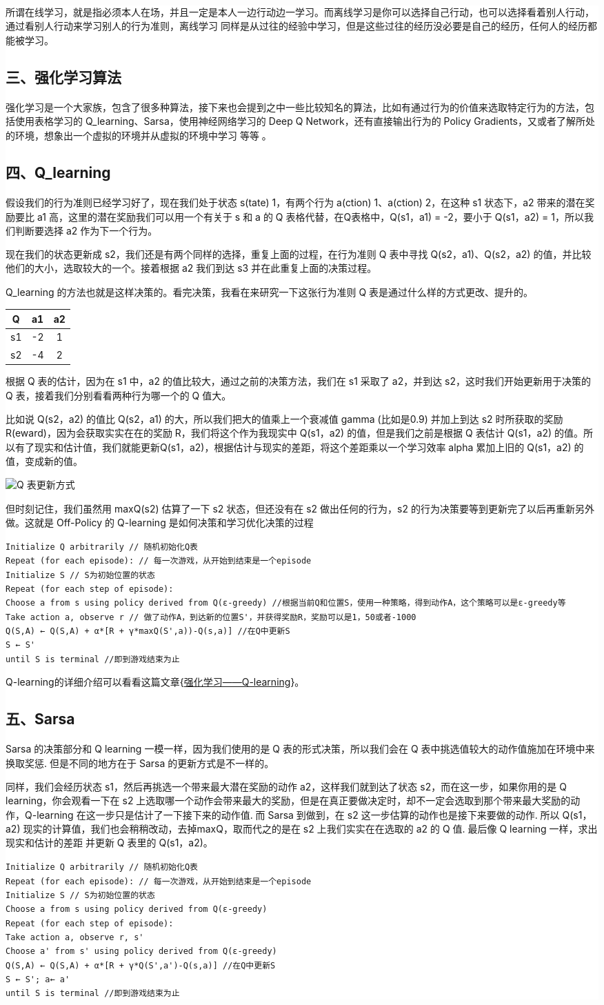 所谓在线学习，就是指必须本人在场，并且一定是本人一边行动边一学习。而离线学习是你可以选择自己行动，也可以选择看着别人行动，通过看别人行动来学习别人的行为准则，离线学习 同样是从过往的经验中学习，但是这些过往的经历没必要是自己的经历，任何人的经历都能被学习。

## 三、强化学习算法
强化学习是一个大家族，包含了很多种算法，接下来也会提到之中一些比较知名的算法，比如有通过行为的价值来选取特定行为的方法，包括使用表格学习的 Q_learning、Sarsa，使用神经网络学习的 Deep Q Network，还有直接输出行为的 Policy Gradients，又或者了解所处的环境，想象出一个虚拟的环境并从虚拟的环境中学习 等等 。

## 四、Q_learning
假设我们的行为准则已经学习好了，现在我们处于状态 s(tate) 1，有两个行为 a(ction) 1、a(ction) 2，在这种 s1 状态下，a2 带来的潜在奖励要比 a1 高，这里的潜在奖励我们可以用一个有关于 s 和 a 的 Q 表格代替，在Q表格中，Q(s1，a1) = -2，要小于 Q(s1，a2) = 1，所以我们判断要选择 a2 作为下一个行为。

现在我们的状态更新成 s2，我们还是有两个同样的选择，重复上面的过程，在行为准则 Q 表中寻找 Q(s2，a1)、Q(s2，a2) 的值，并比较他们的大小，选取较大的一个。接着根据 a2 我们到达 s3 并在此重复上面的决策过程。

Q_learning 的方法也就是这样决策的。看完决策，我看在来研究一下这张行为准则 Q 表是通过什么样的方式更改、提升的。

|       Q   |   a1  | a2 |
| :--------: | :----------: |:---------:|
| s1 | -2  | 1  |
| s2 | -4  |   2   |

根据 Q 表的估计，因为在 s1 中，a2 的值比较大，通过之前的决策方法，我们在 s1 采取了 a2，并到达 s2，这时我们开始更新用于决策的 Q 表，接着我们分别看看两种行为哪一个的 Q 值大。

比如说 Q(s2，a2) 的值比 Q(s2，a1) 的大，所以我们把大的值乘上一个衰减值 gamma (比如是0.9) 并加上到达 s2 时所获取的奖励 R(eward)，因为会获取实实在在的奖励 R，我们将这个作为我现实中 Q(s1，a2) 的值，但是我们之前是根据 Q 表估计 Q(s1，a2) 的值。所以有了现实和估计值，我们就能更新Q(s1，a2)，根据估计与现实的差距，将这个差距乘以一个学习效率 alpha 累加上旧的 Q(s1，a2) 的值，变成新的值。

![Q 表更新方式](https://upload-images.jianshu.io/upload_images/2708793-055034e4da8d984e.png?imageMogr2/auto-orient/strip%7CimageView2/2/w/1240)

但时刻记住，我们虽然用 maxQ(s2) 估算了一下 s2 状态，但还没有在 s2 做出任何的行为，s2 的行为决策要等到更新完了以后再重新另外做。这就是 Off-Policy 的 Q-learning 是如何决策和学习优化决策的过程

```
Initialize Q arbitrarily // 随机初始化Q表
Repeat (for each episode): // 每一次游戏，从开始到结束是一个episode
Initialize S // S为初始位置的状态
Repeat (for each step of episode):
Choose a from s using policy derived from Q(ε-greedy) //根据当前Q和位置S，使用一种策略，得到动作A，这个策略可以是ε-greedy等
Take action a, observe r // 做了动作A，到达新的位置S'，并获得奖励R，奖励可以是1，50或者-1000
Q(S,A) ← Q(S,A) + α*[R + γ*maxQ(S',a))-Q(s,a)] //在Q中更新S
S ← S'
until S is terminal //即到游戏结束为止
```
Q-learning的详细介绍可以看看这篇文章{[强化学习——Q-learning](https://www.jianshu.com/p/44ce8a55d820)}。

## 五、Sarsa
Sarsa 的决策部分和 Q learning 一模一样，因为我们使用的是 Q 表的形式决策，所以我们会在 Q 表中挑选值较大的动作值施加在环境中来换取奖惩. 但是不同的地方在于 Sarsa 的更新方式是不一样的。

同样，我们会经历状态 s1，然后再挑选一个带来最大潜在奖励的动作 a2，这样我们就到达了状态 s2，而在这一步，如果你用的是 Q learning，你会观看一下在 s2 上选取哪一个动作会带来最大的奖励，但是在真正要做决定时，却不一定会选取到那个带来最大奖励的动作，Q-learning 在这一步只是估计了一下接下来的动作值. 而 Sarsa 到做到，在 s2 这一步估算的动作也是接下来要做的动作. 所以 Q(s1，a2) 现实的计算值，我们也会稍稍改动，去掉maxQ，取而代之的是在 s2 上我们实实在在选取的 a2 的 Q 值. 最后像 Q learning 一样，求出现实和估计的差距 并更新 Q 表里的 Q(s1，a2)。
```
Initialize Q arbitrarily // 随机初始化Q表
Repeat (for each episode): // 每一次游戏，从开始到结束是一个episode
Initialize S // S为初始位置的状态
Choose a from s using policy derived from Q(ε-greedy) 
Repeat (for each step of episode):
Take action a, observe r, s'
Choose a' from s' using policy derived from Q(ε-greedy) 
Q(S,A) ← Q(S,A) + α*[R + γ*Q(S',a')-Q(s,a)] //在Q中更新S
S ← S'; a← a'
until S is terminal //即到游戏结束为止
```